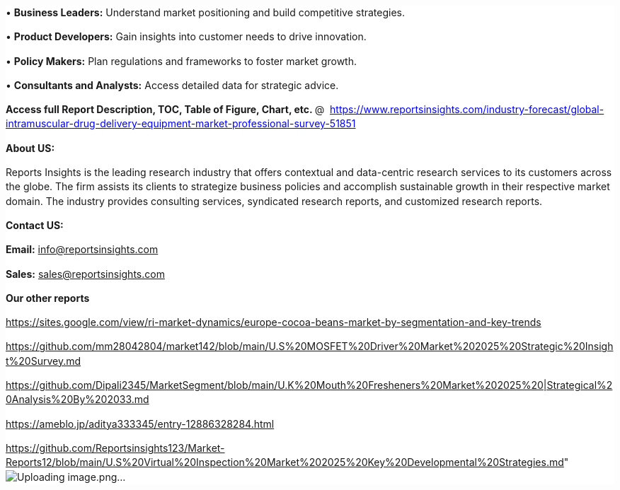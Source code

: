 • <strong>Business Leaders:</strong> Understand market positioning and build competitive strategies.

• <strong>Product Developers:</strong> Gain insights into customer needs to drive innovation.

• <strong>Policy Makers:</strong> Plan regulations and frameworks to foster market growth.

• <strong>Consultants and Analysts:</strong> Access detailed data for strategic advice.
</ul>
<strong>Access full Report Description, TOC, Table of Figure, Chart, etc. </strong>@  <a href=https://www.reportsinsights.com/industry-forecast/global-intramuscular-drug-delivery-equipment-market-professional-survey-51851 style=color:#0000ff;>https://www.reportsinsights.com/industry-forecast/global-intramuscular-drug-delivery-equipment-market-professional-survey-51851</a></font>

<strong><strong>About US</strong>:</strong>

Reports Insights is the leading research industry that offers contextual and data-centric research services to its customers across the globe. The firm assists its clients to strategize business policies and accomplish sustainable growth in their respective market domain. The industry provides consulting services, syndicated research reports, and customized research reports.

<strong>Contact US:</strong>

<p class=""""><b>Email:</b> <a href=mailto:info@reportsinsights.com>info@reportsinsights.com</a></p>
<p class=""""><b>Sales:</b> <a href=mailto:sales@reportsinsights.com>sales@reportsinsights.com</a></p>

<strong>Our other reports</strong>

<a href=https://sites.google.com/view/ri-market-dynamics/europe-cocoa-beans-market-by-segmentation-and-key-trends>https://sites.google.com/view/ri-market-dynamics/europe-cocoa-beans-market-by-segmentation-and-key-trends</a>

<a href=https://github.com/mm28042804/market142/blob/main/U.S%20MOSFET%20Driver%20Market%202025%20Strategic%20Insight%20Survey.md>https://github.com/mm28042804/market142/blob/main/U.S%20MOSFET%20Driver%20Market%202025%20Strategic%20Insight%20Survey.md</a>

<a href=https://github.com/Dipali2345/MarketSegment/blob/main/U.K%20Mouth%20Fresheners%20Market%202025%20|Strategical%20Analysis%20By%202033.md>https://github.com/Dipali2345/MarketSegment/blob/main/U.K%20Mouth%20Fresheners%20Market%202025%20|Strategical%20Analysis%20By%202033.md</a>

<a href=https://ameblo.jp/aditya333345/entry-12886328284.html>https://ameblo.jp/aditya333345/entry-12886328284.html</a>

<a href=https://github.com/Reportsinsights123/Market-Reports12/blob/main/U.S%20Virtual%20Inspection%20Market%202025%20Key%20Developmental%20Strategies.md>https://github.com/Reportsinsights123/Market-Reports12/blob/main/U.S%20Virtual%20Inspection%20Market%202025%20Key%20Developmental%20Strategies.md</a>"
![Uploading image.png…]()
